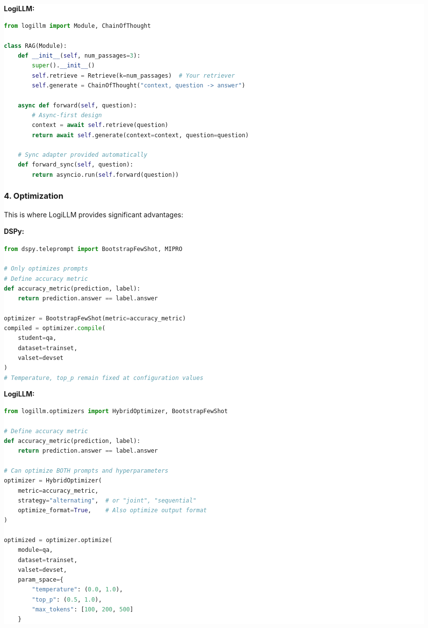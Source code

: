 **LogiLLM:**
```python
from logillm import Module, ChainOfThought

class RAG(Module):
    def __init__(self, num_passages=3):
        super().__init__()
        self.retrieve = Retrieve(k=num_passages)  # Your retriever
        self.generate = ChainOfThought("context, question -> answer")
    
    async def forward(self, question):
        # Async-first design
        context = await self.retrieve(question)
        return await self.generate(context=context, question=question)
    
    # Sync adapter provided automatically
    def forward_sync(self, question):
        return asyncio.run(self.forward(question))
```

### 4. Optimization

This is where LogiLLM provides significant advantages:

**DSPy:**
```python
from dspy.teleprompt import BootstrapFewShot, MIPRO

# Only optimizes prompts
# Define accuracy metric
def accuracy_metric(prediction, label):
    return prediction.answer == label.answer

optimizer = BootstrapFewShot(metric=accuracy_metric)
compiled = optimizer.compile(
    student=qa,
    dataset=trainset,
    valset=devset
)
# Temperature, top_p remain fixed at configuration values
```

**LogiLLM:**
```python
from logillm.optimizers import HybridOptimizer, BootstrapFewShot

# Define accuracy metric
def accuracy_metric(prediction, label):
    return prediction.answer == label.answer

# Can optimize BOTH prompts and hyperparameters
optimizer = HybridOptimizer(
    metric=accuracy_metric,
    strategy="alternating",  # or "joint", "sequential"
    optimize_format=True,    # Also optimize output format
)

optimized = optimizer.optimize(
    module=qa,
    dataset=trainset,
    valset=devset,
    param_space={
        "temperature": (0.0, 1.0),
        "top_p": (0.5, 1.0),
        "max_tokens": [100, 200, 500]
    }
```
